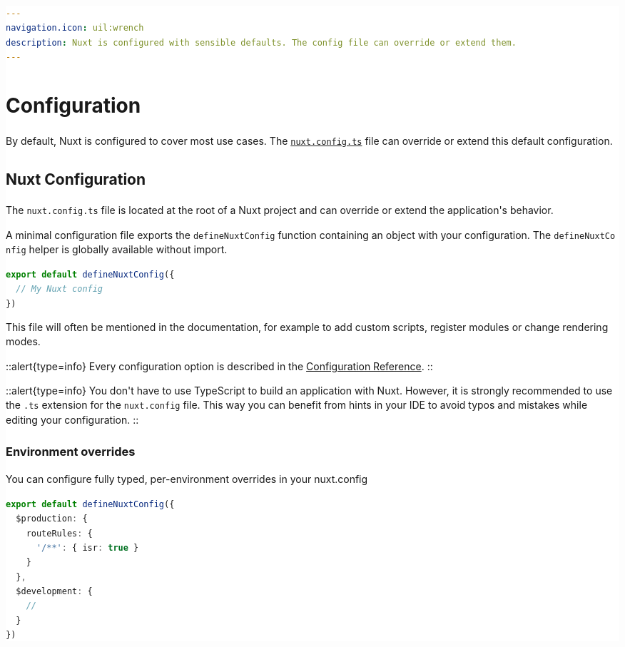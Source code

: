 ```yaml
---
navigation.icon: uil:wrench
description: Nuxt is configured with sensible defaults. The config file can override or extend them.
---
```


# Configuration

By default, Nuxt is configured to cover most use cases. The [`nuxt.config.ts`](/docs/guide/directory-structure/nuxt.config) file can override or extend this default configuration.

## Nuxt Configuration

The `nuxt.config.ts` file is located at the root of a Nuxt project and can override or extend the application's behavior.

A minimal configuration file exports the `defineNuxtConfig` function containing an object with your configuration. The `defineNuxtConfig` helper is globally available without import.

```ts [nuxt.config.ts]
export default defineNuxtConfig({
  // My Nuxt config
})
```

This file will often be mentioned in the documentation, for example to add custom scripts, register modules or change rendering modes.

::alert{type=info}
Every configuration option is described in the [Configuration Reference](/docs/api/configuration/nuxt-config).
::

::alert{type=info}
You don't have to use TypeScript to build an application with Nuxt. However, it is strongly recommended to use the `.ts` extension for the `nuxt.config` file. This way you can benefit from hints in your IDE to avoid typos and mistakes while editing your configuration.
::

### Environment overrides

You can configure fully typed, per-environment overrides in your nuxt.config

```ts [nuxt.config.ts]
export default defineNuxtConfig({
  $production: {
    routeRules: {
      '/**': { isr: true }
    }
  },
  $development: {
    //
  }
})
```
